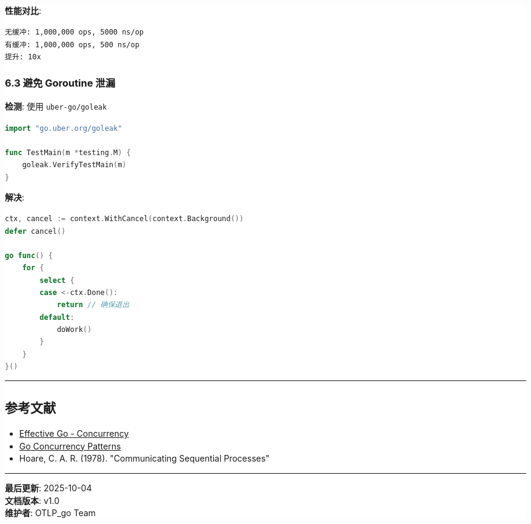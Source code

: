 **性能对比**:

```text
无缓冲: 1,000,000 ops, 5000 ns/op
有缓冲: 1,000,000 ops, 500 ns/op
提升: 10x
```

### 6.3 避免 Goroutine 泄漏

**检测**: 使用 `uber-go/goleak`

```go
import "go.uber.org/goleak"

func TestMain(m *testing.M) {
    goleak.VerifyTestMain(m)
}
```

**解决**:

```go
ctx, cancel := context.WithCancel(context.Background())
defer cancel()

go func() {
    for {
        select {
        case <-ctx.Done():
            return // 确保退出
        default:
            doWork()
        }
    }
}()
```

---

## 参考文献

- [Effective Go - Concurrency](https://golang.org/doc/effective_go#concurrency)
- [Go Concurrency Patterns](https://go.dev/blog/pipelines)
- Hoare, C. A. R. (1978). "Communicating Sequential Processes"

---

**最后更新**: 2025-10-04  
**文档版本**: v1.0  
**维护者**: OTLP_go Team

